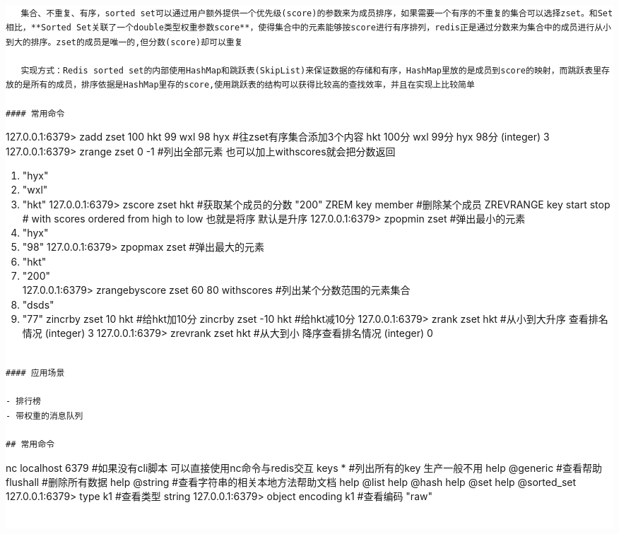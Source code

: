 ```
​	集合、不重复、有序，sorted set可以通过用户额外提供一个优先级(score)的参数来为成员排序，如果需要一个有序的不重复的集合可以选择zset。和Set相比，**Sorted Set关联了一个double类型权重参数score**，使得集合中的元素能够按score进行有序排列，redis正是通过分数来为集合中的成员进行从小到大的排序。zset的成员是唯一的,但分数(score)却可以重复

​	实现方式：Redis sorted set的内部使用HashMap和跳跃表(SkipList)来保证数据的存储和有序，HashMap里放的是成员到score的映射，而跳跃表里存放的是所有的成员，排序依据是HashMap里存的score,使用跳跃表的结构可以获得比较高的查找效率，并且在实现上比较简单

#### 常用命令

 ```
127.0.0.1:6379> zadd zset 100 hkt 99 wxl 98 hyx  #往zset有序集合添加3个内容 hkt 100分 wxl 99分 hyx 98分
(integer) 3
127.0.0.1:6379> zrange zset 0 -1  #列出全部元素 也可以加上withscores就会把分数返回
1) "hyx"
2) "wxl"
3) "hkt"
127.0.0.1:6379> zscore zset hkt   #获取某个成员的分数
"200"
ZREM key member    #删除某个成员
ZREVRANGE key start stop  # with scores ordered from high to low  也就是将序 默认是升序
127.0.0.1:6379> zpopmin zset   #弹出最小的元素 
1) "hyx"
2) "98"
127.0.0.1:6379> zpopmax zset     #弹出最大的元素
1) "hkt"
2) "200"   
127.0.0.1:6379> zrangebyscore zset 60 80 withscores  #列出某个分数范围的元素集合
1) "dsds"
2) "77"
zincrby zset 10 hkt   #给hkt加10分
zincrby zset -10 hkt  #给hkt减10分
127.0.0.1:6379> zrank zset hkt   #从小到大升序 查看排名情况
(integer) 3
127.0.0.1:6379> zrevrank zset hkt  #从大到小 降序查看排名情况
(integer) 0
 ```

#### 应用场景

- 排行榜
- 带权重的消息队列

## 常用命令

```
nc localhost 6379  #如果没有cli脚本 可以直接使用nc命令与redis交互
keys *		#列出所有的key 生产一般不用
help @generic #查看帮助
flushall 	#删除所有数据
help @string  #查看字符串的相关本地方法帮助文档
help @list
help @hash
help @set
help @sorted_set
127.0.0.1:6379> type k1 #查看类型
string
127.0.0.1:6379> object encoding k1  #查看编码
"raw"
```

